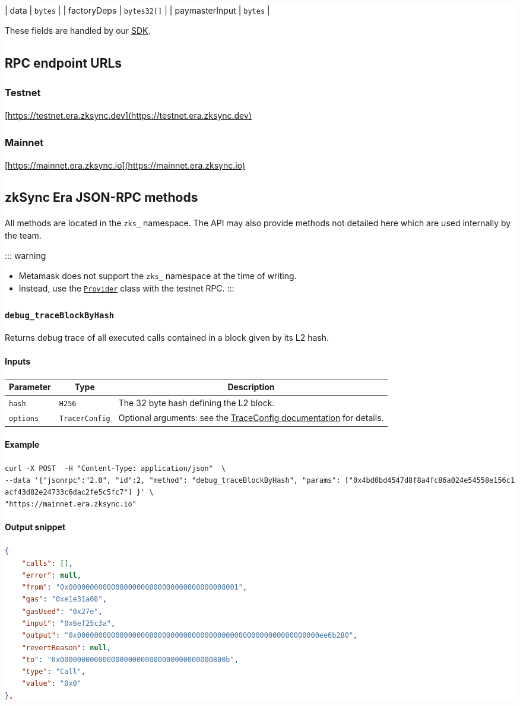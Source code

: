 | data                   | `bytes`     |
| factoryDeps            | `bytes32[]` |
| paymasterInput         | `bytes`     |

These fields are handled by our [SDK](./js/features.md).

## RPC endpoint URLs

### Testnet

[https://testnet.era.zksync.dev](https://testnet.era.zksync.dev)

### Mainnet

[https://mainnet.era.zksync.io](https://mainnet.era.zksync.io)


## zkSync Era JSON-RPC methods

All methods are located in the `zks_` namespace. The API may also provide methods not detailed here which are used internally by the team.

::: warning
- Metamask does not support the `zks_` namespace at the time of writing.
- Instead, use the [`Provider`](../api/js/providers.md#provider) class with the testnet RPC.
:::

### `debug_traceBlockByHash`

Returns debug trace of all executed calls contained in a block given by its L2 hash.

#### Inputs

| Parameter | Type          | Description                                                  |
| --------- | ------------- | ------------------------------------------------------------ |
| `hash`    | `H256`        | The 32 byte hash defining the L2 block.                      |
| `options` | `TracerConfig`| Optional arguments: see the [TraceConfig documentation](https://geth.ethereum.org/docs/interacting-with-geth/rpc/ns-debug#traceconfig) for details. |

#### Example

```curl
curl -X POST  -H "Content-Type: application/json"  \
--data '{"jsonrpc":"2.0", "id":2, "method": "debug_traceBlockByHash", "params": ["0x4bd0bd4547d8f8a4fc86a024e54558e156c1acf43d82e24733c6dac2fe5c5fc7"] }' \
"https://mainnet.era.zksync.io"
```

#### Output snippet

```json
{
    "calls": [],
    "error": null,
    "from": "0x0000000000000000000000000000000000008001",
    "gas": "0xe1e31a08",
    "gasUsed": "0x27e",
    "input": "0x6ef25c3a",
    "output": "0x000000000000000000000000000000000000000000000000000000000ee6b280",
    "revertReason": null,
    "to": "0x000000000000000000000000000000000000800b",
    "type": "Call",
    "value": "0x0"
},
```